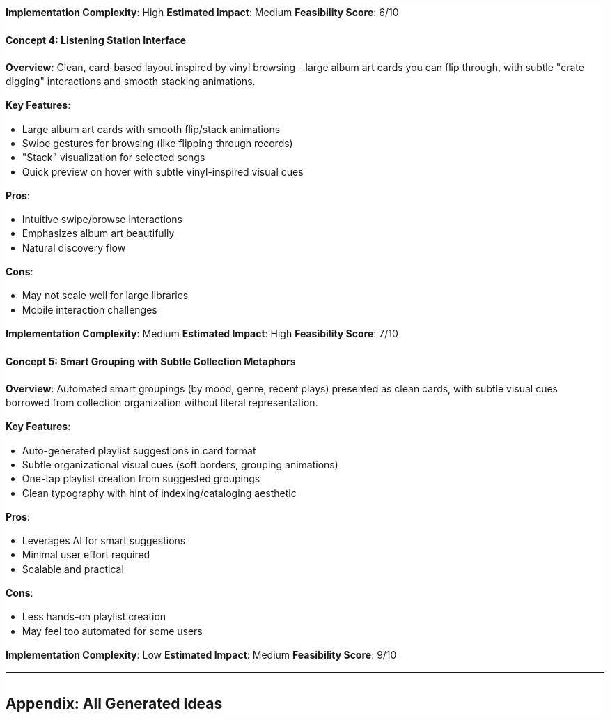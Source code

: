**Implementation Complexity**: High
**Estimated Impact**: Medium
**Feasibility Score**: 6/10

#### Concept 4: Listening Station Interface
**Overview**: Clean, card-based layout inspired by vinyl browsing - large album art cards you can flip through, with subtle "crate digging" interactions and smooth stacking animations.

**Key Features**:
- Large album art cards with smooth flip/stack animations
- Swipe gestures for browsing (like flipping through records)
- "Stack" visualization for selected songs
- Quick preview on hover with subtle vinyl-inspired visual cues

**Pros**:
- Intuitive swipe/browse interactions
- Emphasizes album art beautifully
- Natural discovery flow

**Cons**:
- May not scale well for large libraries
- Mobile interaction challenges

**Implementation Complexity**: Medium
**Estimated Impact**: High
**Feasibility Score**: 7/10

#### Concept 5: Smart Grouping with Subtle Collection Metaphors
**Overview**: Automated smart groupings (by mood, genre, recent plays) presented as clean cards, with subtle visual cues borrowed from collection organization without literal representation.

**Key Features**:
- Auto-generated playlist suggestions in card format
- Subtle organizational visual cues (soft borders, grouping animations)
- One-tap playlist creation from suggested groupings
- Clean typography with hint of indexing/cataloging aesthetic

**Pros**:
- Leverages AI for smart suggestions
- Minimal user effort required
- Scalable and practical

**Cons**:
- Less hands-on playlist creation
- May feel too automated for some users

**Implementation Complexity**: Low
**Estimated Impact**: Medium
**Feasibility Score**: 9/10

---

## Appendix: All Generated Ideas
